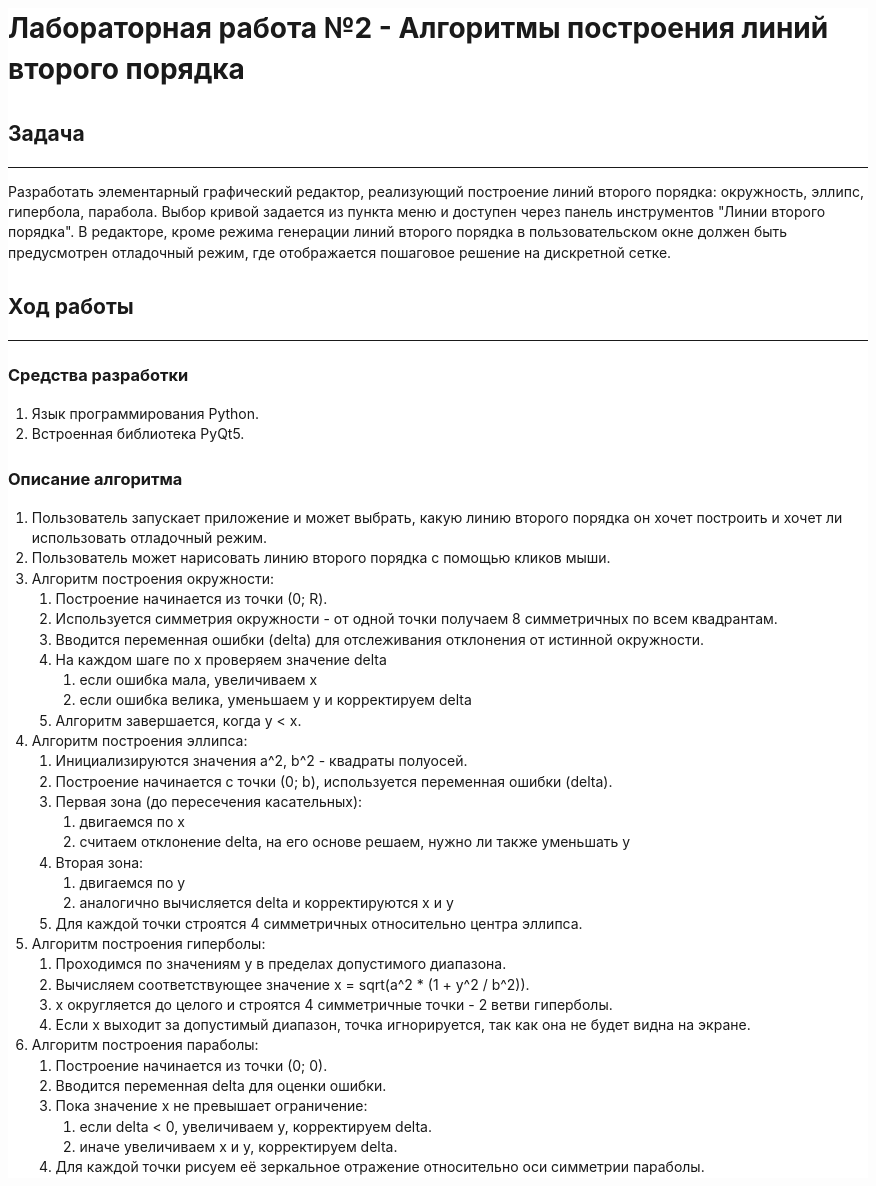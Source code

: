 # Лабораторная работа №2 - Алгоритмы построения линий второго порядка

## Задача

---
Разработать элементарный графический редактор,
реализующий построение линий второго порядка: окружность,
эллипс, гипербола, парабола. Выбор кривой задается из 
пункта меню и доступен через панель инструментов
"Линии второго порядка". В редакторе, кроме режима генерации
линий второго порядка в пользовательском окне должен быть
предусмотрен отладочный режим, где отображается
пошаговое решение на дискретной сетке.

## Ход работы

---

### Средства разработки
1. Язык программирования Python.
2. Встроенная библиотека PyQt5.

### Описание алгоритма

1. Пользователь запускает приложение и может выбрать, какую линию второго порядка он хочет построить и хочет ли использовать отладочный режим.
2. Пользователь может нарисовать линию второго порядка с помощью кликов мыши.
3. Алгоритм построения окружности:
   1. Построение начинается из точки (0; R).
   2. Используется симметрия окружности - от одной точки получаем 8 симметричных по всем квадрантам.
   3. Вводится переменная ошибки (delta) для отслеживания отклонения от истинной окружности.
   4. На каждом шаге по x проверяем значение delta
      1. если ошибка мала, увеличиваем x
      2. если ошибка велика, уменьшаем y и корректируем delta
   5. Алгоритм завершается, когда y < x.
4. Алгоритм построения эллипса:
   1. Инициализируются значения a^2, b^2 - квадраты полуосей.
   2. Построение начинается с точки (0; b), используется переменная ошибки (delta).
   3. Первая зона (до пересечения касательных):
      1. двигаемся по x
      2. считаем отклонение delta, на его основе решаем, нужно ли также уменьшать y
   4. Вторая зона:
      1. двигаемся по y
      2. аналогично вычисляется delta и корректируются x и y
   5. Для каждой точки строятся 4 симметричных относительно центра эллипса.
5. Алгоритм построения гиперболы:
   1. Проходимся по значениям y в пределах допустимого диапазона.
   2. Вычисляем соответствующее значение x = sqrt(a^2 * (1 + y^2 / b^2)).
   3. x округляется до целого и строятся 4 симметричные точки - 2 ветви гиперболы.
   4. Если x выходит за допустимый диапазон, точка игнорируется, так как она не будет видна на экране.
6. Алгоритм построения параболы:
   1. Построение начинается из точки (0; 0).
   2. Вводится переменная delta для оценки ошибки.
   3. Пока значение x не превышает ограничение:
      1. если delta < 0, увеличиваем y, корректируем delta.
      2. иначе увеличиваем x и y, корректируем delta.
   4. Для каждой точки рисуем её зеркальное отражение относительно оси симметрии параболы.
